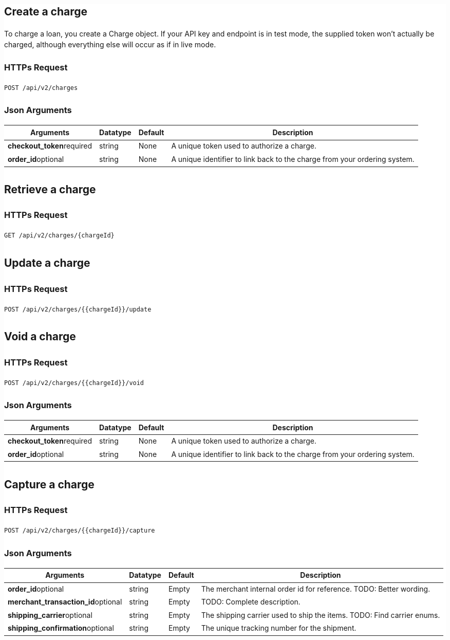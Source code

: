 ## Create a charge
To charge a loan, you create a Charge object. If your API key and endpoint is in test mode, the supplied token won’t actually be charged, although everything else will occur as if in live mode.

### HTTPs Request
`POST /api/v2/charges`

### Json Arguments

Arguments | Datatype | Default | Description
--------- | ------- | ----------- | -----------
<strong>checkout_token</strong><span class="req">required</span> | string | None | A unique token used to authorize a charge.
<strong>order_id</strong><span class="opt">optional</span>  | string | None | A unique identifier to link back to the charge from your ordering system.

## Retrieve a charge

### HTTPs Request
`GET /api/v2/charges/{chargeId}`

## Update a charge

### HTTPs Request
`POST /api/v2/charges/{{chargeId}}/update`

## Void a charge

### HTTPs Request
`POST /api/v2/charges/{{chargeId}}/void`

### Json Arguments
Arguments | Datatype | Default | Description
--------- | ------- | ----------- | -----------
<strong>checkout_token</strong><span class="req">required</span> | string | None | A unique token used to authorize a charge.
<strong>order_id</strong><span class="opt">optional</span>  | string | None | A unique identifier to link back to the charge from your ordering system.

## Capture a charge

### HTTPs Request
`POST /api/v2/charges/{{chargeId}}/capture`

### Json Arguments
Arguments | Datatype | Default | Description
--------- | ------- | ----------- | -----------
<strong>order_id</strong><span class="opt">optional</span> | string | Empty | The merchant internal order id for reference. TODO: Better wording.
<strong>merchant_transaction_id</strong><span class="opt">optional</span>  | string | Empty | TODO: Complete description.
<strong>shipping_carrier</strong><span class="opt">optional</span>  | string | Empty | The shipping carrier used to ship the items. TODO: Find carrier enums.
<strong>shipping_confirmation</strong><span class="opt">optional</span>  | string | Empty | The unique tracking number for the shipment.
